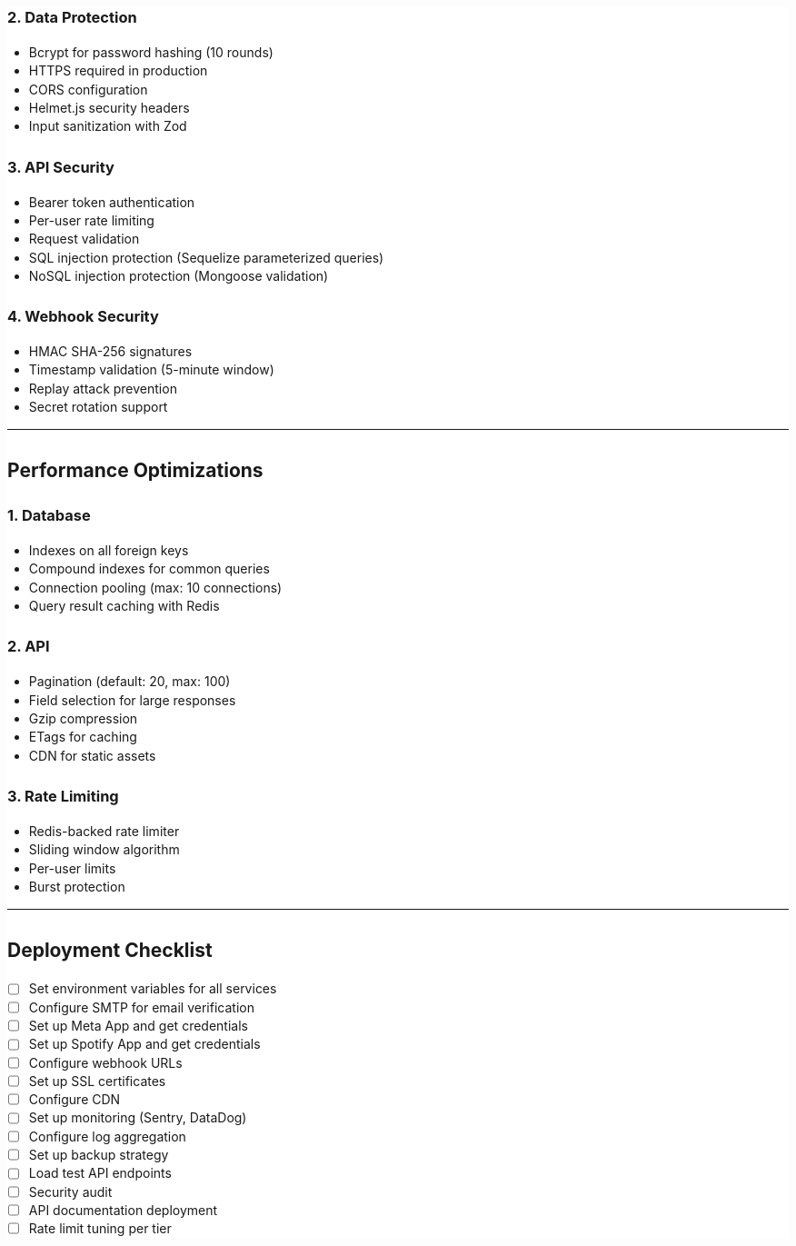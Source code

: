 ### 2. Data Protection
- Bcrypt for password hashing (10 rounds)
- HTTPS required in production
- CORS configuration
- Helmet.js security headers
- Input sanitization with Zod

### 3. API Security
- Bearer token authentication
- Per-user rate limiting
- Request validation
- SQL injection protection (Sequelize parameterized queries)
- NoSQL injection protection (Mongoose validation)

### 4. Webhook Security
- HMAC SHA-256 signatures
- Timestamp validation (5-minute window)
- Replay attack prevention
- Secret rotation support

---

## Performance Optimizations

### 1. Database
- Indexes on all foreign keys
- Compound indexes for common queries
- Connection pooling (max: 10 connections)
- Query result caching with Redis

### 2. API
- Pagination (default: 20, max: 100)
- Field selection for large responses
- Gzip compression
- ETags for caching
- CDN for static assets

### 3. Rate Limiting
- Redis-backed rate limiter
- Sliding window algorithm
- Per-user limits
- Burst protection

---

## Deployment Checklist

- [ ] Set environment variables for all services
- [ ] Configure SMTP for email verification
- [ ] Set up Meta App and get credentials
- [ ] Set up Spotify App and get credentials
- [ ] Configure webhook URLs
- [ ] Set up SSL certificates
- [ ] Configure CDN
- [ ] Set up monitoring (Sentry, DataDog)
- [ ] Configure log aggregation
- [ ] Set up backup strategy
- [ ] Load test API endpoints
- [ ] Security audit
- [ ] API documentation deployment
- [ ] Rate limit tuning per tier

